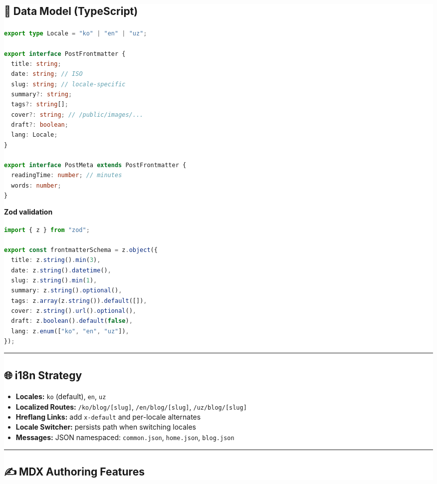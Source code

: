 
## 🧬 Data Model (TypeScript)

```ts
export type Locale = "ko" | "en" | "uz";

export interface PostFrontmatter {
  title: string;
  date: string; // ISO
  slug: string; // locale-specific
  summary?: string;
  tags?: string[];
  cover?: string; // /public/images/...
  draft?: boolean;
  lang: Locale;
}

export interface PostMeta extends PostFrontmatter {
  readingTime: number; // minutes
  words: number;
}
```

**Zod validation**

```ts
import { z } from "zod";

export const frontmatterSchema = z.object({
  title: z.string().min(3),
  date: z.string().datetime(),
  slug: z.string().min(1),
  summary: z.string().optional(),
  tags: z.array(z.string()).default([]),
  cover: z.string().url().optional(),
  draft: z.boolean().default(false),
  lang: z.enum(["ko", "en", "uz"]),
});
```

---

## 🌐 i18n Strategy

- **Locales:** `ko` (default), `en`, `uz`
- **Localized Routes:** `/ko/blog/[slug]`, `/en/blog/[slug]`, `/uz/blog/[slug]`
- **Hreflang Links:** add `x-default` and per-locale alternates
- **Locale Switcher:** persists path when switching locales
- **Messages:** JSON namespaced: `common.json`, `home.json`, `blog.json`

---

## ✍️ MDX Authoring Features
